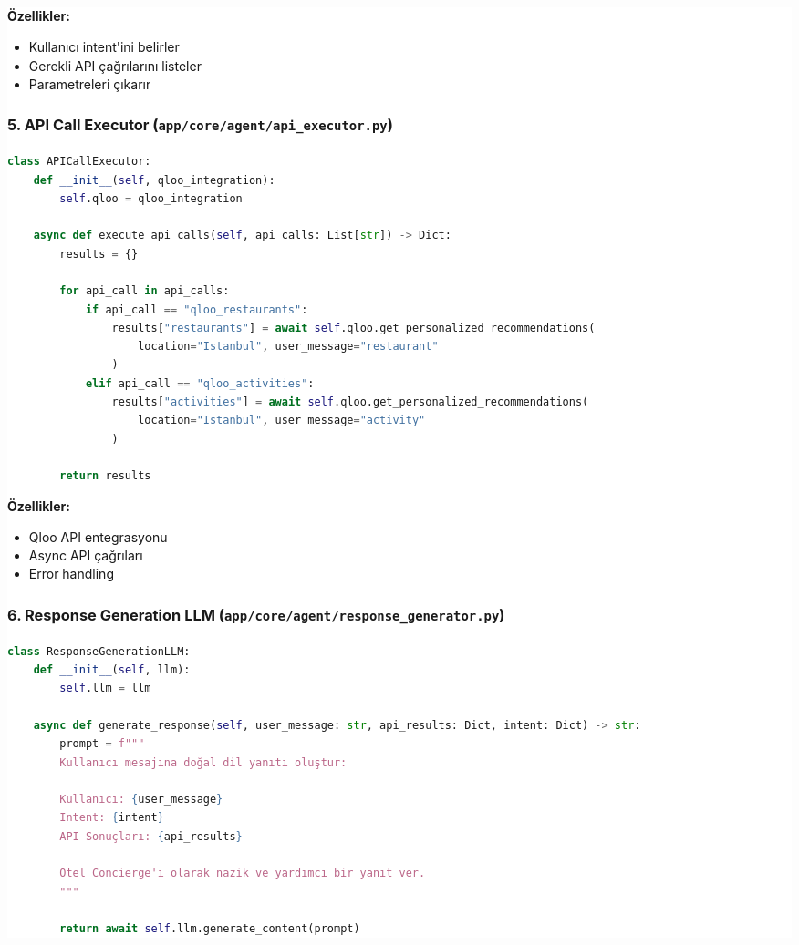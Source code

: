 ```python
```

**Özellikler:**
- Kullanıcı intent'ini belirler
- Gerekli API çağrılarını listeler
- Parametreleri çıkarır

### 5. API Call Executor (`app/core/agent/api_executor.py`)

```python
class APICallExecutor:
    def __init__(self, qloo_integration):
        self.qloo = qloo_integration
    
    async def execute_api_calls(self, api_calls: List[str]) -> Dict:
        results = {}
        
        for api_call in api_calls:
            if api_call == "qloo_restaurants":
                results["restaurants"] = await self.qloo.get_personalized_recommendations(
                    location="Istanbul", user_message="restaurant"
                )
            elif api_call == "qloo_activities":
                results["activities"] = await self.qloo.get_personalized_recommendations(
                    location="Istanbul", user_message="activity"
                )
        
        return results
```

**Özellikler:**
- Qloo API entegrasyonu
- Async API çağrıları
- Error handling

### 6. Response Generation LLM (`app/core/agent/response_generator.py`)

```python
class ResponseGenerationLLM:
    def __init__(self, llm):
        self.llm = llm
    
    async def generate_response(self, user_message: str, api_results: Dict, intent: Dict) -> str:
        prompt = f"""
        Kullanıcı mesajına doğal dil yanıtı oluştur:
        
        Kullanıcı: {user_message}
        Intent: {intent}
        API Sonuçları: {api_results}
        
        Otel Concierge'ı olarak nazik ve yardımcı bir yanıt ver.
        """
        
        return await self.llm.generate_content(prompt)
```
